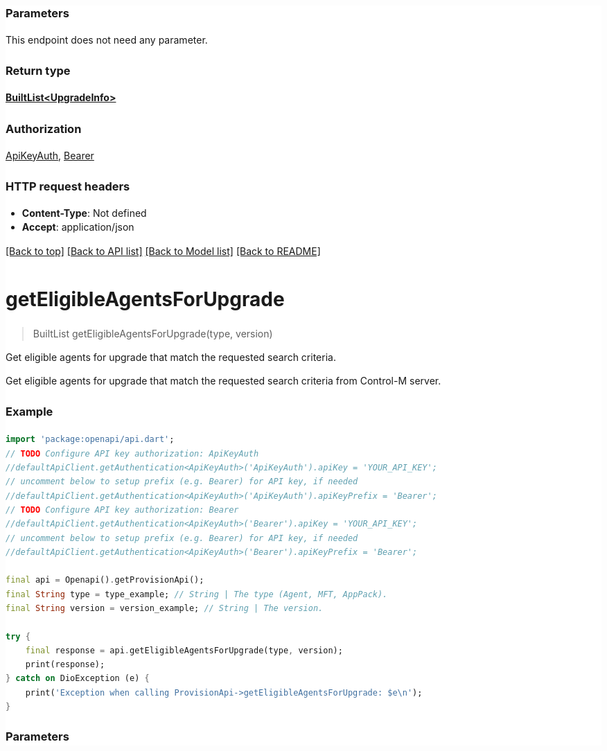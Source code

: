 ### Parameters
This endpoint does not need any parameter.

### Return type

[**BuiltList&lt;UpgradeInfo&gt;**](UpgradeInfo.md)

### Authorization

[ApiKeyAuth](../README.md#ApiKeyAuth), [Bearer](../README.md#Bearer)

### HTTP request headers

 - **Content-Type**: Not defined
 - **Accept**: application/json

[[Back to top]](#) [[Back to API list]](../README.md#documentation-for-api-endpoints) [[Back to Model list]](../README.md#documentation-for-models) [[Back to README]](../README.md)

# **getEligibleAgentsForUpgrade**
> BuiltList<UpgradeAgentInfo> getEligibleAgentsForUpgrade(type, version)

Get eligible agents for upgrade that match the requested search criteria.

Get eligible agents for upgrade that match the requested search criteria from Control-M server.

### Example
```dart
import 'package:openapi/api.dart';
// TODO Configure API key authorization: ApiKeyAuth
//defaultApiClient.getAuthentication<ApiKeyAuth>('ApiKeyAuth').apiKey = 'YOUR_API_KEY';
// uncomment below to setup prefix (e.g. Bearer) for API key, if needed
//defaultApiClient.getAuthentication<ApiKeyAuth>('ApiKeyAuth').apiKeyPrefix = 'Bearer';
// TODO Configure API key authorization: Bearer
//defaultApiClient.getAuthentication<ApiKeyAuth>('Bearer').apiKey = 'YOUR_API_KEY';
// uncomment below to setup prefix (e.g. Bearer) for API key, if needed
//defaultApiClient.getAuthentication<ApiKeyAuth>('Bearer').apiKeyPrefix = 'Bearer';

final api = Openapi().getProvisionApi();
final String type = type_example; // String | The type (Agent, MFT, AppPack).
final String version = version_example; // String | The version.

try {
    final response = api.getEligibleAgentsForUpgrade(type, version);
    print(response);
} catch on DioException (e) {
    print('Exception when calling ProvisionApi->getEligibleAgentsForUpgrade: $e\n');
}
```

### Parameters
